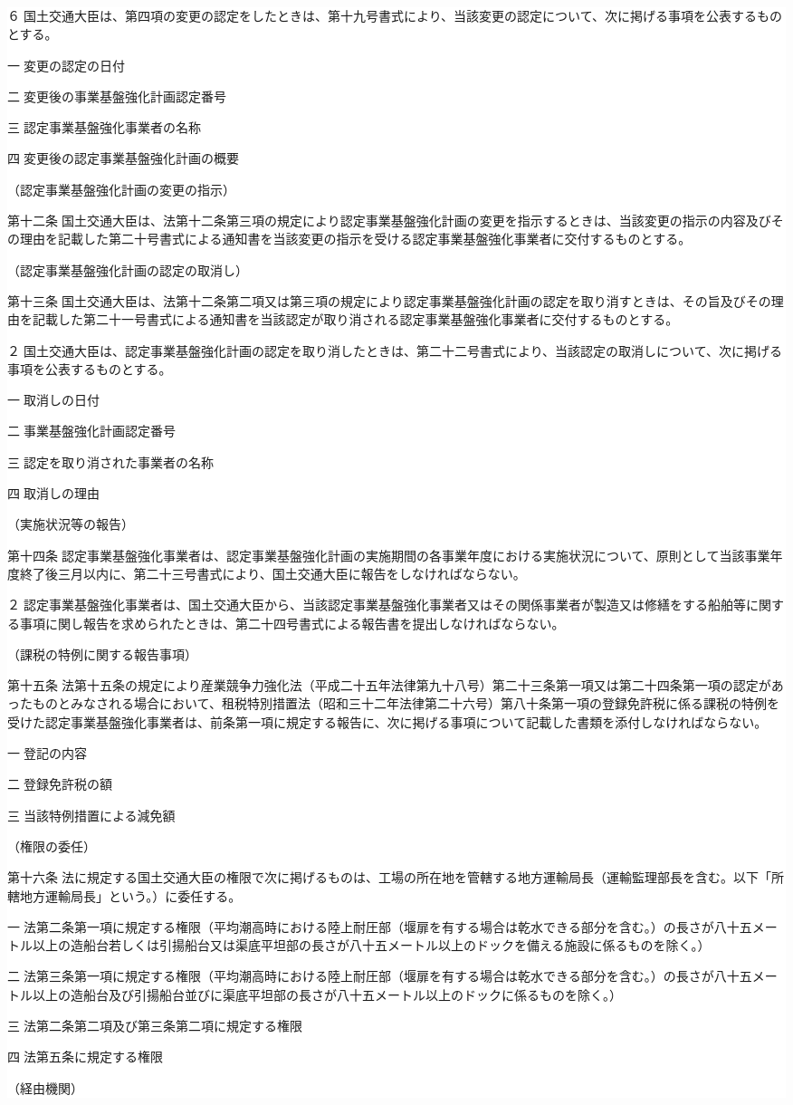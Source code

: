 ６ 国土交通大臣は、第四項の変更の認定をしたときは、第十九号書式により、当該変更の認定について、次に掲げる事項を公表するものとする。

一 変更の認定の日付

二 変更後の事業基盤強化計画認定番号

三 認定事業基盤強化事業者の名称

四 変更後の認定事業基盤強化計画の概要

（認定事業基盤強化計画の変更の指示）

第十二条 国土交通大臣は、法第十二条第三項の規定により認定事業基盤強化計画の変更を指示するときは、当該変更の指示の内容及びその理由を記載した第二十号書式による通知書を当該変更の指示を受ける認定事業基盤強化事業者に交付するものとする。

（認定事業基盤強化計画の認定の取消し）

第十三条 国土交通大臣は、法第十二条第二項又は第三項の規定により認定事業基盤強化計画の認定を取り消すときは、その旨及びその理由を記載した第二十一号書式による通知書を当該認定が取り消される認定事業基盤強化事業者に交付するものとする。

２ 国土交通大臣は、認定事業基盤強化計画の認定を取り消したときは、第二十二号書式により、当該認定の取消しについて、次に掲げる事項を公表するものとする。

一 取消しの日付

二 事業基盤強化計画認定番号

三 認定を取り消された事業者の名称

四 取消しの理由

（実施状況等の報告）

第十四条 認定事業基盤強化事業者は、認定事業基盤強化計画の実施期間の各事業年度における実施状況について、原則として当該事業年度終了後三月以内に、第二十三号書式により、国土交通大臣に報告をしなければならない。

２ 認定事業基盤強化事業者は、国土交通大臣から、当該認定事業基盤強化事業者又はその関係事業者が製造又は修繕をする船舶等に関する事項に関し報告を求められたときは、第二十四号書式による報告書を提出しなければならない。

（課税の特例に関する報告事項）

第十五条 法第十五条の規定により産業競争力強化法（平成二十五年法律第九十八号）第二十三条第一項又は第二十四条第一項の認定があったものとみなされる場合において、租税特別措置法（昭和三十二年法律第二十六号）第八十条第一項の登録免許税に係る課税の特例を受けた認定事業基盤強化事業者は、前条第一項に規定する報告に、次に掲げる事項について記載した書類を添付しなければならない。

一 登記の内容

二 登録免許税の額

三 当該特例措置による減免額

（権限の委任）

第十六条 法に規定する国土交通大臣の権限で次に掲げるものは、工場の所在地を管轄する地方運輸局長（運輸監理部長を含む。以下「所轄地方運輸局長」という。）に委任する。

一 法第二条第一項に規定する権限（平均潮高時における陸上耐圧部（堰扉を有する場合は乾水できる部分を含む。）の長さが八十五メートル以上の造船台若しくは引揚船台又は渠底平坦部の長さが八十五メートル以上のドックを備える施設に係るものを除く。）

二 法第三条第一項に規定する権限（平均潮高時における陸上耐圧部（堰扉を有する場合は乾水できる部分を含む。）の長さが八十五メートル以上の造船台及び引揚船台並びに渠底平坦部の長さが八十五メートル以上のドックに係るものを除く。）

三 法第二条第二項及び第三条第二項に規定する権限

四 法第五条に規定する権限

（経由機関）
